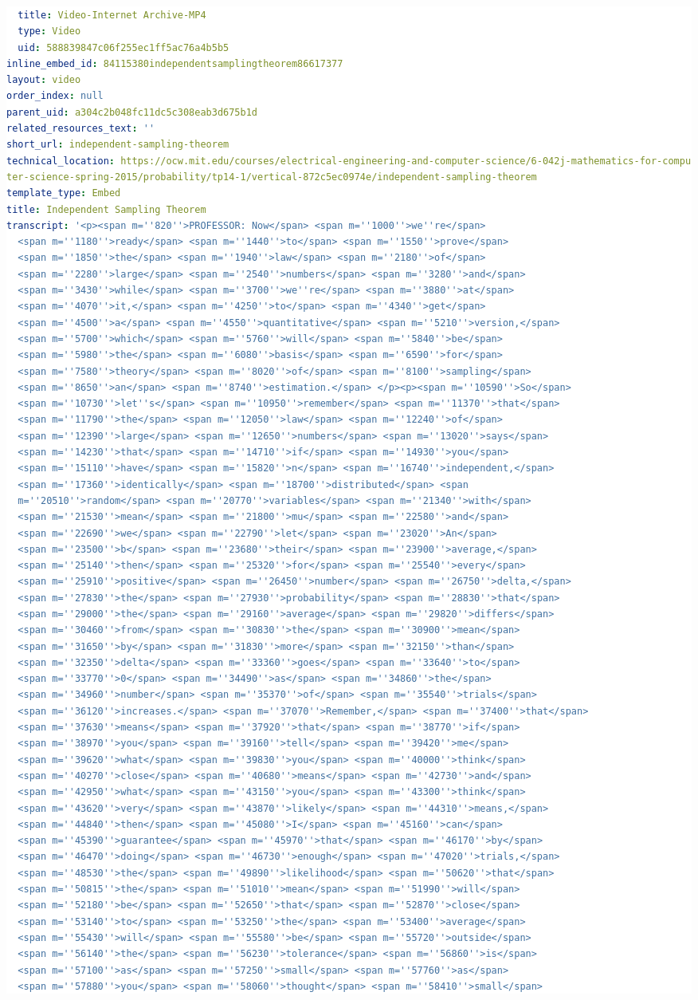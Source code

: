 ```yaml
  title: Video-Internet Archive-MP4
  type: Video
  uid: 588839847c06f255ec1ff5ac76a4b5b5
inline_embed_id: 84115380independentsamplingtheorem86617377
layout: video
order_index: null
parent_uid: a304c2b048fc11dc5c308eab3d675b1d
related_resources_text: ''
short_url: independent-sampling-theorem
technical_location: https://ocw.mit.edu/courses/electrical-engineering-and-computer-science/6-042j-mathematics-for-computer-science-spring-2015/probability/tp14-1/vertical-872c5ec0974e/independent-sampling-theorem
template_type: Embed
title: Independent Sampling Theorem
transcript: '<p><span m=''820''>PROFESSOR: Now</span> <span m=''1000''>we''re</span>
  <span m=''1180''>ready</span> <span m=''1440''>to</span> <span m=''1550''>prove</span>
  <span m=''1850''>the</span> <span m=''1940''>law</span> <span m=''2180''>of</span>
  <span m=''2280''>large</span> <span m=''2540''>numbers</span> <span m=''3280''>and</span>
  <span m=''3430''>while</span> <span m=''3700''>we''re</span> <span m=''3880''>at</span>
  <span m=''4070''>it,</span> <span m=''4250''>to</span> <span m=''4340''>get</span>
  <span m=''4500''>a</span> <span m=''4550''>quantitative</span> <span m=''5210''>version,</span>
  <span m=''5700''>which</span> <span m=''5760''>will</span> <span m=''5840''>be</span>
  <span m=''5980''>the</span> <span m=''6080''>basis</span> <span m=''6590''>for</span>
  <span m=''7580''>theory</span> <span m=''8020''>of</span> <span m=''8100''>sampling</span>
  <span m=''8650''>an</span> <span m=''8740''>estimation.</span> </p><p><span m=''10590''>So</span>
  <span m=''10730''>let''s</span> <span m=''10950''>remember</span> <span m=''11370''>that</span>
  <span m=''11790''>the</span> <span m=''12050''>law</span> <span m=''12240''>of</span>
  <span m=''12390''>large</span> <span m=''12650''>numbers</span> <span m=''13020''>says</span>
  <span m=''14230''>that</span> <span m=''14710''>if</span> <span m=''14930''>you</span>
  <span m=''15110''>have</span> <span m=''15820''>n</span> <span m=''16740''>independent,</span>
  <span m=''17360''>identically</span> <span m=''18700''>distributed</span> <span
  m=''20510''>random</span> <span m=''20770''>variables</span> <span m=''21340''>with</span>
  <span m=''21530''>mean</span> <span m=''21800''>mu</span> <span m=''22580''>and</span>
  <span m=''22690''>we</span> <span m=''22790''>let</span> <span m=''23020''>An</span>
  <span m=''23500''>b</span> <span m=''23680''>their</span> <span m=''23900''>average,</span>
  <span m=''25140''>then</span> <span m=''25320''>for</span> <span m=''25540''>every</span>
  <span m=''25910''>positive</span> <span m=''26450''>number</span> <span m=''26750''>delta,</span>
  <span m=''27830''>the</span> <span m=''27930''>probability</span> <span m=''28830''>that</span>
  <span m=''29000''>the</span> <span m=''29160''>average</span> <span m=''29820''>differs</span>
  <span m=''30460''>from</span> <span m=''30830''>the</span> <span m=''30900''>mean</span>
  <span m=''31650''>by</span> <span m=''31830''>more</span> <span m=''32150''>than</span>
  <span m=''32350''>delta</span> <span m=''33360''>goes</span> <span m=''33640''>to</span>
  <span m=''33770''>0</span> <span m=''34490''>as</span> <span m=''34860''>the</span>
  <span m=''34960''>number</span> <span m=''35370''>of</span> <span m=''35540''>trials</span>
  <span m=''36120''>increases.</span> <span m=''37070''>Remember,</span> <span m=''37400''>that</span>
  <span m=''37630''>means</span> <span m=''37920''>that</span> <span m=''38770''>if</span>
  <span m=''38970''>you</span> <span m=''39160''>tell</span> <span m=''39420''>me</span>
  <span m=''39620''>what</span> <span m=''39830''>you</span> <span m=''40000''>think</span>
  <span m=''40270''>close</span> <span m=''40680''>means</span> <span m=''42730''>and</span>
  <span m=''42950''>what</span> <span m=''43150''>you</span> <span m=''43300''>think</span>
  <span m=''43620''>very</span> <span m=''43870''>likely</span> <span m=''44310''>means,</span>
  <span m=''44840''>then</span> <span m=''45080''>I</span> <span m=''45160''>can</span>
  <span m=''45390''>guarantee</span> <span m=''45970''>that</span> <span m=''46170''>by</span>
  <span m=''46470''>doing</span> <span m=''46730''>enough</span> <span m=''47020''>trials,</span>
  <span m=''48530''>the</span> <span m=''49890''>likelihood</span> <span m=''50620''>that</span>
  <span m=''50815''>the</span> <span m=''51010''>mean</span> <span m=''51990''>will</span>
  <span m=''52180''>be</span> <span m=''52650''>that</span> <span m=''52870''>close</span>
  <span m=''53140''>to</span> <span m=''53250''>the</span> <span m=''53400''>average</span>
  <span m=''55430''>will</span> <span m=''55580''>be</span> <span m=''55720''>outside</span>
  <span m=''56140''>the</span> <span m=''56230''>tolerance</span> <span m=''56860''>is</span>
  <span m=''57100''>as</span> <span m=''57250''>small</span> <span m=''57760''>as</span>
  <span m=''57880''>you</span> <span m=''58060''>thought</span> <span m=''58410''>small</span>
```